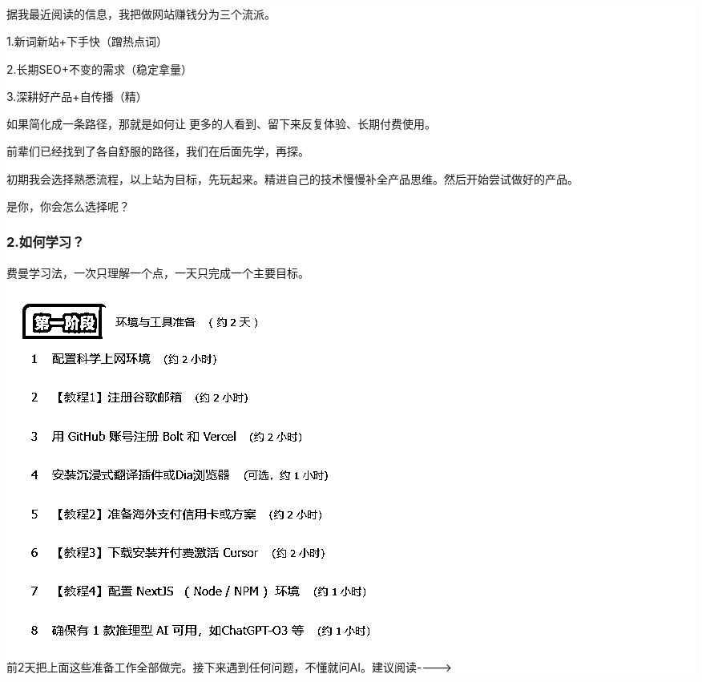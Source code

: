 据我最近阅读的信息，我把做网站赚钱分为三个流派。

1.新词新站+下手快（蹭热点词）

2.长期SEO+不变的需求（稳定拿量）

3.深耕好产品+自传播（精）

如果简化成一条路径，那就是如何让 更多的人看到、留下来反复体验、长期付费使用。

前辈们已经找到了各自舒服的路径，我们在后面先学，再探。

初期我会选择熟悉流程，以上站为目标，先玩起来。精进自己的技术慢慢补全产品思维。然后开始尝试做好的产品。

是你，你会怎么选择呢？

### 2.如何学习？

费曼学习法，一次只理解一个点，一天只完成一个主要目标。

![](img/fa78fd6a6b4ccc727b524720642adadc.png)

前2天把上面这些准备工作全部做完。接下来遇到任何问题，不懂就问AI。建议阅读---->
